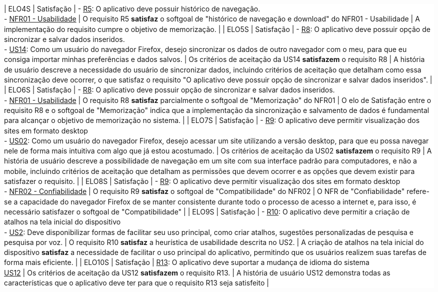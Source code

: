| ELO4S  | Satisfação  | - [R5](baseline.md#baseline-dos-requisitos): O aplicativo deve possuir histórico de navegação.<br> - [NFR01 - Usabilidade](../modelagem_agil/NFR%20Framework.md#nfr05-interface)                                                                                                                                                                                                                                | O requisito R5 **satisfaz** o softgoal de "histórico de navegação e download" do NFR01 - Usabilidade | A implementação do requisito cumpre o objetivo de memorização.                                                                                                                                                                                                                                          |
| ELO5S  | Satisfação  | - [R8](./baseline.md#baseline-dos-requisitos): O aplicativo deve possuir opção de sincronizar e salvar dados inseridos.<br>- [US14](../modelagem_agil/historias_de_usuario/historias_de_usuario.md#us14-sincronizar-dados): Como um usuário do navegador Firefox, desejo sincronizar os dados de outro navegador com o meu, para que eu consiga importar minhas preferências e dados salvos.                    | Os critérios de aceitação da US14 **satisfazem** o requisito R8                                      | A história de usuário descreve a necessidade do usuário de sincronizar dados, incluindo critérios de aceitação que detalham como essa sincronização deve ocorrer, o que satisfaz o requisito "O aplicativo deve possuir opção de sincronizar e salvar dados inseridos".                                 |
| ELO6S  | Satisfação  | - [R8](./baseline.md#baseline-dos-requisitos): O aplicativo deve possuir opção de sincronizar e salvar dados inseridos.<br>- [NFR01 - Usabilidade](../modelagem_agil/NFR%20Framework.md#nfr01-usabilidade)                                                                                                                                                                                                      | O requisito R8 **satisfaz** parcialmente o softgoal de "Memorização" do NFR01                        | O elo de Satisfação entre o requisito R8 e o softgoal de "Memorização" indica que a implementação da sincronização e salvamento de dados é fundamental para alcançar o objetivo de memorização no sistema.                                                                                              |
| ELO7S  | Satisfação  | - [R9](baseline.md#baseline-dos-requisitos): O aplicativo deve permitir visualização dos sites em formato desktop<br> - [US02](../modelagem_agil/historias_de_usuario/historias_de_usuario.md#us05-pesquisar-por-voz): Como um usuário do navegador Firefox, desejo acessar um site utilizando a versão desktop, para que eu possa navegar nele de forma mais intuitiva com algo que já estou acostumado.       | Os critérios de aceitação da US02 **satisfazem** o requisito R9                                      | A história de usuário descreve a possibilidade de navegação em um site com sua interface padrão para computadores, e não a mobile, incluindo critérios de aceitação que detalham as permissões que devem ocorrer e as opções que devem existir para satisfazer o requisito.                             |
| ELO8S  | Satisfação  | - [R9](baseline.md#baseline-dos-requisitos): O aplicativo deve permitir visualização dos sites em formato desktop<br> - [NFR02 - Confiabilidade](../modelagem_agil/NFR%20Framework.md#nfr02-confiabilidade)                                                                                                                                                                                                     | O requisito R9 **satisfaz** o softgoal de "Compatibilidade" do NFR02                                 | O NFR de "Confiabilidade" refere-se a capacidade do navegador Firefox de se manter consistente durante todo o processo de acesso a internet e, para isso, é necessário satisfazer o softgoal de "Compatibilidade"                                                                                       |
| ELO9S  | Satisfação  | - [R10](./baseline.md#baseline-dos-requisitos): O aplicativo deve permitir a criação de atalhos na tela inicial do dispositivo<br> - [US2](../modelagem/especificacao-suplementar.md/#usabilidade): Deve disponibilizar formas de facilitar seu uso principal, como criar atalhos, sugestões personalizadas de pesquisa e pesquisa por voz.                                                                     | O requisito R10 **satisfaz** a heurística de usabilidade descrita no US2.                            | A criação de atalhos na tela inicial do dispositivo **satisfaz** a necessidade de facilitar o uso principal do aplicativo, permitindo que os usuários realizem suas tarefas de forma mais eficiente.                                                                                                    |
| ELO10S | Satisfação  | [R13](./baseline.md#baseline-dos-requisitos): O aplicativo deve suportar a mudança de idioma do sistema <br> [US12](../modelagem_agil/historias_de_usuario/historias_de_usuario.md#us12)                                                                                                                                                                                                                        | Os critérios de aceitação da US12 **satisfazem** o requisito R13.                                    | A história de usuário US12 demonstra todas as características que o aplicativo deve ter para que o requisito R13 seja satisfeito                                                                                                                                                                        |